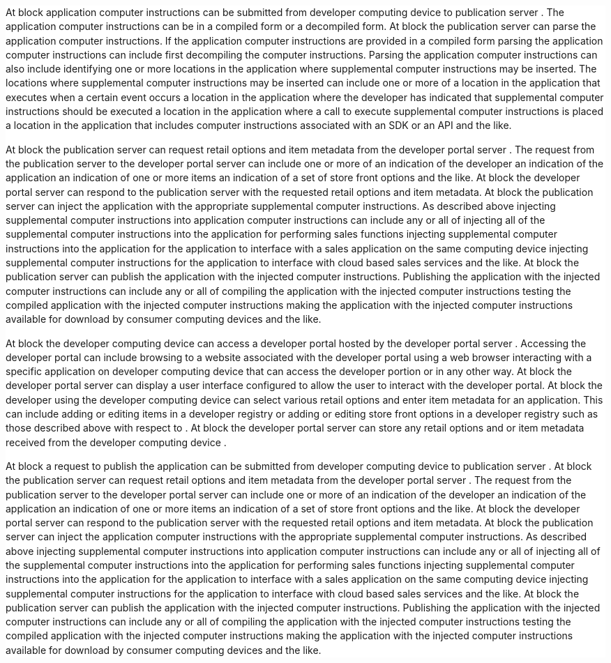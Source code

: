 At block application computer instructions can be submitted from developer computing device to publication server . The application computer instructions can be in a compiled form or a decompiled form. At block the publication server can parse the application computer instructions. If the application computer instructions are provided in a compiled form parsing the application computer instructions can include first decompiling the computer instructions. Parsing the application computer instructions can also include identifying one or more locations in the application where supplemental computer instructions may be inserted. The locations where supplemental computer instructions may be inserted can include one or more of a location in the application that executes when a certain event occurs a location in the application where the developer has indicated that supplemental computer instructions should be executed a location in the application where a call to execute supplemental computer instructions is placed a location in the application that includes computer instructions associated with an SDK or an API and the like.

At block the publication server can request retail options and item metadata from the developer portal server . The request from the publication server to the developer portal server can include one or more of an indication of the developer an indication of the application an indication of one or more items an indication of a set of store front options and the like. At block the developer portal server can respond to the publication server with the requested retail options and item metadata. At block the publication server can inject the application with the appropriate supplemental computer instructions. As described above injecting supplemental computer instructions into application computer instructions can include any or all of injecting all of the supplemental computer instructions into the application for performing sales functions injecting supplemental computer instructions into the application for the application to interface with a sales application on the same computing device injecting supplemental computer instructions for the application to interface with cloud based sales services and the like. At block the publication server can publish the application with the injected computer instructions. Publishing the application with the injected computer instructions can include any or all of compiling the application with the injected computer instructions testing the compiled application with the injected computer instructions making the application with the injected computer instructions available for download by consumer computing devices and the like.

At block the developer computing device can access a developer portal hosted by the developer portal server . Accessing the developer portal can include browsing to a website associated with the developer portal using a web browser interacting with a specific application on developer computing device that can access the developer portion or in any other way. At block the developer portal server can display a user interface configured to allow the user to interact with the developer portal. At block the developer using the developer computing device can select various retail options and enter item metadata for an application. This can include adding or editing items in a developer registry or adding or editing store front options in a developer registry such as those described above with respect to . At block the developer portal server can store any retail options and or item metadata received from the developer computing device .

At block a request to publish the application can be submitted from developer computing device to publication server . At block the publication server can request retail options and item metadata from the developer portal server . The request from the publication server to the developer portal server can include one or more of an indication of the developer an indication of the application an indication of one or more items an indication of a set of store front options and the like. At block the developer portal server can respond to the publication server with the requested retail options and item metadata. At block the publication server can inject the application computer instructions with the appropriate supplemental computer instructions. As described above injecting supplemental computer instructions into application computer instructions can include any or all of injecting all of the supplemental computer instructions into the application for performing sales functions injecting supplemental computer instructions into the application for the application to interface with a sales application on the same computing device injecting supplemental computer instructions for the application to interface with cloud based sales services and the like. At block the publication server can publish the application with the injected computer instructions. Publishing the application with the injected computer instructions can include any or all of compiling the application with the injected computer instructions testing the compiled application with the injected computer instructions making the application with the injected computer instructions available for download by consumer computing devices and the like.
